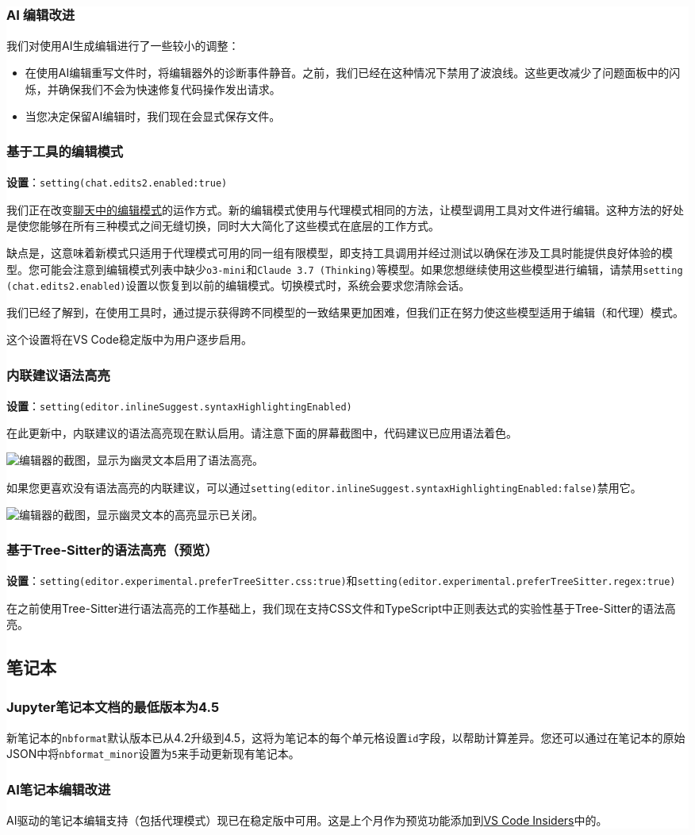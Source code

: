 <video src="https://code.visualstudio.com/assets/updates/1_99/next-edit-suggestion.mp4" title="显示NES基于用户最近更改提出编辑建议的视频。" autoplay loop controls muted></video>

### AI 编辑改进

我们对使用AI生成编辑进行了一些较小的调整：

* 在使用AI编辑重写文件时，将编辑器外的诊断事件静音。之前，我们已经在这种情况下禁用了波浪线。这些更改减少了问题面板中的闪烁，并确保我们不会为快速修复代码操作发出请求。

* 当您决定保留AI编辑时，我们现在会显式保存文件。

### 基于工具的编辑模式

**设置**：`setting(chat.edits2.enabled:true)`

我们正在改变[聊天中的编辑模式](https://code.visualstudio.com/docs/copilot/chat/copilot-edits)的运作方式。新的编辑模式使用与代理模式相同的方法，让模型调用工具对文件进行编辑。这种方法的好处是使您能够在所有三种模式之间无缝切换，同时大大简化了这些模式在底层的工作方式。

缺点是，这意味着新模式只适用于代理模式可用的同一组有限模型，即支持工具调用并经过测试以确保在涉及工具时能提供良好体验的模型。您可能会注意到编辑模式列表中缺少`o3-mini`和`Claude 3.7 (Thinking)`等模型。如果您想继续使用这些模型进行编辑，请禁用`setting(chat.edits2.enabled)`设置以恢复到以前的编辑模式。切换模式时，系统会要求您清除会话。

我们已经了解到，在使用工具时，通过提示获得跨不同模型的一致结果更加困难，但我们正在努力使这些模型适用于编辑（和代理）模式。

这个设置将在VS Code稳定版中为用户逐步启用。

### 内联建议语法高亮

**设置**：`setting(editor.inlineSuggest.syntaxHighlightingEnabled)`

在此更新中，内联建议的语法高亮现在默认启用。请注意下面的屏幕截图中，代码建议已应用语法着色。

![编辑器的截图，显示为幽灵文本启用了语法高亮。](https://code.visualstudio.com/assets/updates/1_99/inlineSuggestionHighlightingEnabled.png)

如果您更喜欢没有语法高亮的内联建议，可以通过`setting(editor.inlineSuggest.syntaxHighlightingEnabled:false)`禁用它。

![编辑器的截图，显示幽灵文本的高亮显示已关闭。](https://code.visualstudio.com/assets/updates/1_99/inlineSuggestionHighlightingDisabled.png)

### 基于Tree-Sitter的语法高亮（预览）

**设置**：`setting(editor.experimental.preferTreeSitter.css:true)`和`setting(editor.experimental.preferTreeSitter.regex:true)`

在之前使用Tree-Sitter进行语法高亮的工作基础上，我们现在支持CSS文件和TypeScript中正则表达式的实验性基于Tree-Sitter的语法高亮。

## 笔记本

### Jupyter笔记本文档的最低版本为4.5

新笔记本的`nbformat`默认版本已从4.2升级到4.5，这将为笔记本的每个单元格设置`id`字段，以帮助计算差异。您还可以通过在笔记本的原始JSON中将`nbformat_minor`设置为`5`来手动更新现有笔记本。

### AI笔记本编辑改进

AI驱动的笔记本编辑支持（包括代理模式）现已在稳定版中可用。这是上个月作为预览功能添加到[VS Code Insiders](https://code.visualstudio.com/insiders)中的。

